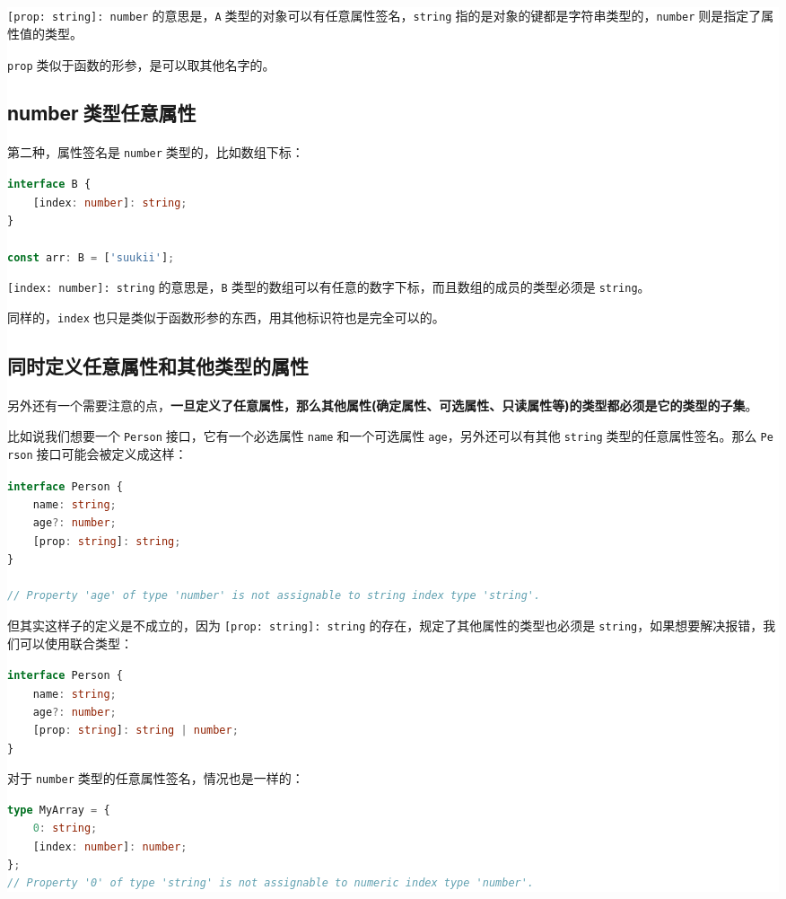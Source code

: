 `[prop: string]: number` 的意思是，`A` 类型的对象可以有任意属性签名，`string` 指的是对象的键都是字符串类型的，`number` 则是指定了属性值的类型。

`prop` 类似于函数的形参，是可以取其他名字的。

## number 类型任意属性

第二种，属性签名是 `number` 类型的，比如数组下标：


```TypeScript
interface B {
    [index: number]: string;
}

const arr: B = ['suukii'];
```

`[index: number]: string` 的意思是，`B` 类型的数组可以有任意的数字下标，而且数组的成员的类型必须是 `string`。

同样的，`index` 也只是类似于函数形参的东西，用其他标识符也是完全可以的。

## 同时定义任意属性和其他类型的属性

另外还有一个需要注意的点，**一旦定义了任意属性，那么其他属性(确定属性、可选属性、只读属性等)的类型都必须是它的类型的子集**。

比如说我们想要一个 `Person` 接口，它有一个必选属性 `name` 和一个可选属性 `age`，另外还可以有其他 `string` 类型的任意属性签名。那么 `Person` 接口可能会被定义成这样：

```TypeScript
interface Person {
    name: string;
    age?: number;
    [prop: string]: string;
}

// Property 'age' of type 'number' is not assignable to string index type 'string'.
```

但其实这样子的定义是不成立的，因为 `[prop: string]: string` 的存在，规定了其他属性的类型也必须是 `string`，如果想要解决报错，我们可以使用联合类型：


```TypeScript
interface Person {
    name: string;
    age?: number;
    [prop: string]: string | number;
}
```

对于 `number` 类型的任意属性签名，情况也是一样的：

```TypeScript
type MyArray = {
    0: string;
    [index: number]: number;
};
// Property '0' of type 'string' is not assignable to numeric index type 'number'.
```
